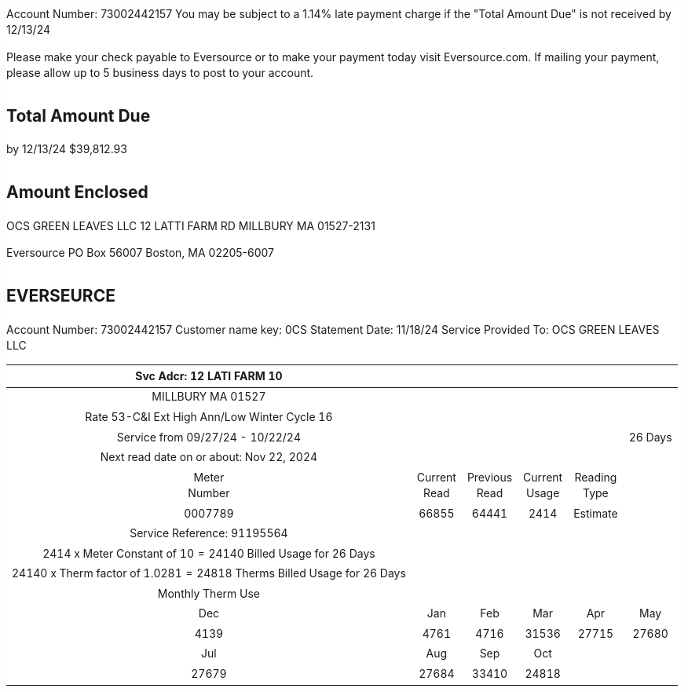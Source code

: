 Account Number: 73002442157
You may be subject to a $1.14 \%$ late payment charge if the "Total Amount Due" is not received by 12/13/24

Please make your check payable to Eversource or to make your payment today visit Eversource.com. If mailing your payment, please allow up to 5 business days to post to your account.

## Total Amount Due

by $12 / 13 / 24$
\$39,812.93

## Amount Enclosed

OCS GREEN LEAVES LLC
12 LATTI FARM RD
MILLBURY MA 01527-2131

Eversource
PO Box 56007
Boston, MA 02205-6007

## EVERSEURCE

Account Number: 73002442157
Customer name key: 0CS
Statement Date: 11/18/24
Service Provided To:
OCS GREEN LEAVES LLC

| Svc Adcr: 12 LATI FARM 10 |  |  |  |  |  |
| :--: | :--: | :--: | :--: | :--: | :--: |
| MILLBURY MA 01527 |  |  |  |  |  |
| Rate 53-C\&I Ext High Ann/Low Winter Cycle 16 |  |  |  |  |  |
| Service from 09/27/24 - 10/22/24 |  |  |  |  | 26 Days |
| Next read date on or about: Nov 22, 2024 |  |  |  |  |  |
| Meter <br> Number | Current <br> Read | Previous <br> Read | Current <br> Usage | Reading <br> Type |  |
| 0007789 | 66855 | 64441 | 2414 | Estimate |  |
| Service Reference: 91195564 |  |  |  |  |  |
| 2414 x Meter Constant of $10=24140$ Billed Usage for 26 Days |  |  |  |  |  |
| 24140 x Therm factor of $1.0281=24818$ Therms Billed Usage for 26 Days |  |  |  |  |  |
| Monthly Therm Use |  |  |  |  |  |
| Dec | Jan | Feb | Mar | Apr | May | Jun |
| 4139 | 4761 | 4716 | 31536 | 27715 | 27680 | 32446 |
| Jul | Aug | Sep | Oct |  |  |  |
| 27679 | 27684 | 33410 | 24818 |  |  |  |
